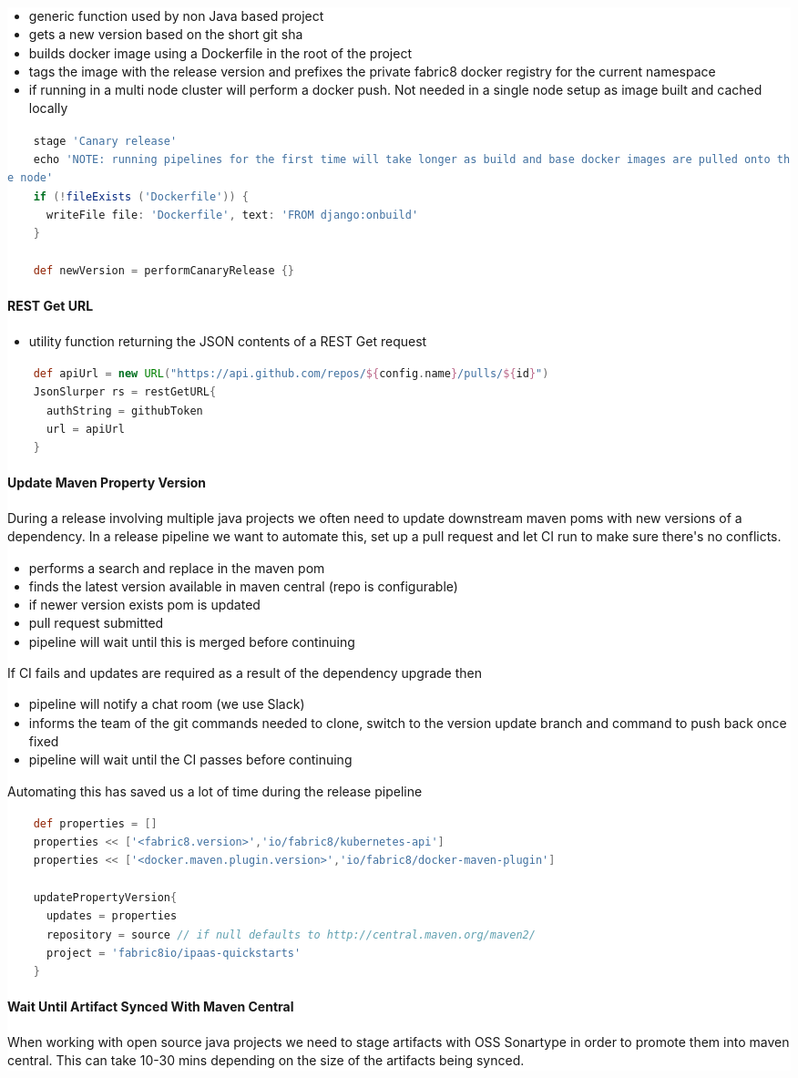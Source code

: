- generic function used by non Java based project
- gets a new version based on the short git sha
- builds docker image using a Dockerfile in the root of the project
- tags the image with the release version and prefixes the private fabric8 docker registry for the current namespace
- if running in a multi node cluster will perform a docker push.  Not needed in a single node setup as image built and cached locally
```groovy
    stage 'Canary release'
    echo 'NOTE: running pipelines for the first time will take longer as build and base docker images are pulled onto the node'
    if (!fileExists ('Dockerfile')) {
      writeFile file: 'Dockerfile', text: 'FROM django:onbuild'
    }

    def newVersion = performCanaryRelease {}
```
#### REST Get URL
- utility function returning the JSON contents of a REST Get request
```groovy
    def apiUrl = new URL("https://api.github.com/repos/${config.name}/pulls/${id}")
    JsonSlurper rs = restGetURL{
      authString = githubToken
      url = apiUrl
    }
```
#### Update Maven Property Version
During a release involving multiple java projects we often need to update downstream maven poms with new versions of a dependency.  In a release pipeline we want to automate this, set up a pull request and let CI run to make sure there's no conflicts.  

- performs a search and replace in the maven pom
- finds the latest version available in maven central (repo is configurable)
- if newer version exists pom is updated
- pull request submitted
- pipeline will wait until this is merged before continuing

If CI fails and updates are required as a result of the dependency upgrade then
- pipeline will notify a chat room (we use Slack)
- informs the team of the git commands needed to clone, switch to the version update branch and command to push back once fixed
- pipeline will wait until the CI passes before continuing

Automating this has saved us a lot of time during the release pipeline
```groovy
    def properties = []
    properties << ['<fabric8.version>','io/fabric8/kubernetes-api']
    properties << ['<docker.maven.plugin.version>','io/fabric8/docker-maven-plugin']

    updatePropertyVersion{
      updates = properties
      repository = source // if null defaults to http://central.maven.org/maven2/
      project = 'fabric8io/ipaas-quickstarts'
    }
```
#### Wait Until Artifact Synced With Maven Central
When working with open source java projects we need to stage artifacts with OSS Sonartype in order to promote them into maven central.  This can take 10-30 mins depending on the size of the artifacts being synced.  

